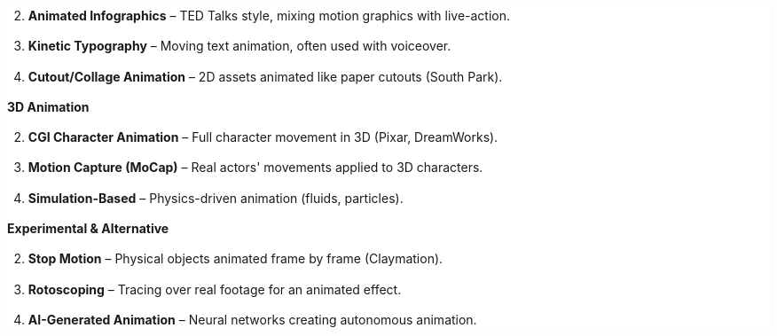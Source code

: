 2. **Animated Infographics**  – TED Talks style, mixing motion graphics with live-action.
 
4. **Kinetic Typography**  – Moving text animation, often used with voiceover.
 
6. **Cutout/Collage Animation**  – 2D assets animated like paper cutouts (South Park).

**3D Animation** 
 
2. **CGI Character Animation**  – Full character movement in 3D (Pixar, DreamWorks).
 
4. **Motion Capture (MoCap)**  – Real actors' movements applied to 3D characters.
 
6. **Simulation-Based**  – Physics-driven animation (fluids, particles).

**Experimental & Alternative** 
 
2. **Stop Motion**  – Physical objects animated frame by frame (Claymation).
 
4. **Rotoscoping**  – Tracing over real footage for an animated effect.
 
6. **AI-Generated Animation**  – Neural networks creating autonomous animation.